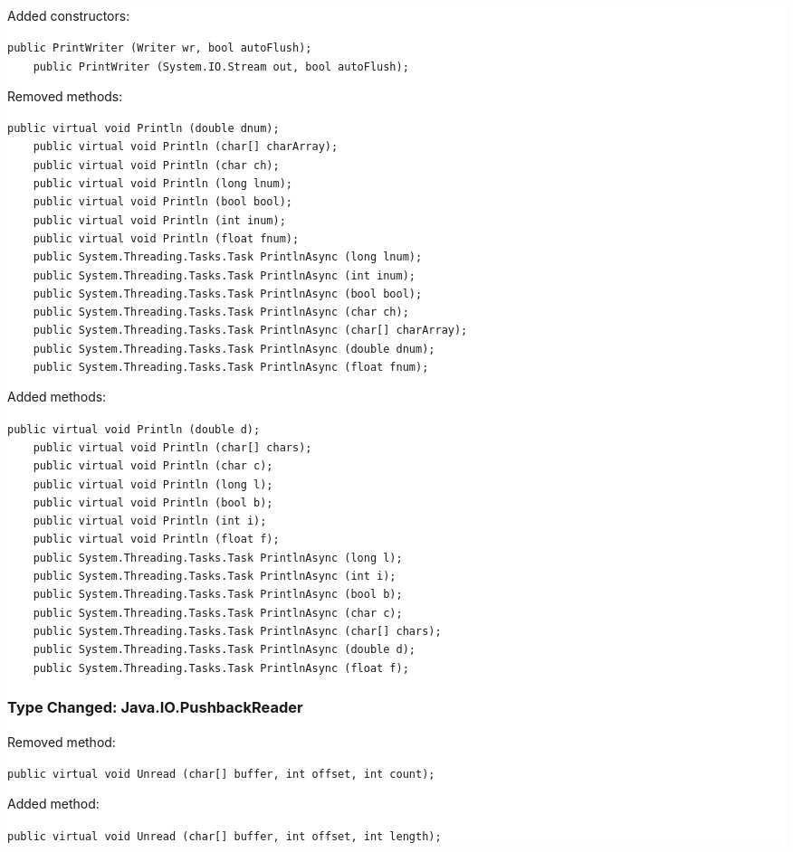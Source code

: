 Added constructors:

```
public PrintWriter (Writer wr, bool autoFlush);
	public PrintWriter (System.IO.Stream out, bool autoFlush);
```

Removed methods:

```
public virtual void Println (double dnum);
	public virtual void Println (char[] charArray);
	public virtual void Println (char ch);
	public virtual void Println (long lnum);
	public virtual void Println (bool bool);
	public virtual void Println (int inum);
	public virtual void Println (float fnum);
	public System.Threading.Tasks.Task PrintlnAsync (long lnum);
	public System.Threading.Tasks.Task PrintlnAsync (int inum);
	public System.Threading.Tasks.Task PrintlnAsync (bool bool);
	public System.Threading.Tasks.Task PrintlnAsync (char ch);
	public System.Threading.Tasks.Task PrintlnAsync (char[] charArray);
	public System.Threading.Tasks.Task PrintlnAsync (double dnum);
	public System.Threading.Tasks.Task PrintlnAsync (float fnum);
```

Added methods:

```
public virtual void Println (double d);
	public virtual void Println (char[] chars);
	public virtual void Println (char c);
	public virtual void Println (long l);
	public virtual void Println (bool b);
	public virtual void Println (int i);
	public virtual void Println (float f);
	public System.Threading.Tasks.Task PrintlnAsync (long l);
	public System.Threading.Tasks.Task PrintlnAsync (int i);
	public System.Threading.Tasks.Task PrintlnAsync (bool b);
	public System.Threading.Tasks.Task PrintlnAsync (char c);
	public System.Threading.Tasks.Task PrintlnAsync (char[] chars);
	public System.Threading.Tasks.Task PrintlnAsync (double d);
	public System.Threading.Tasks.Task PrintlnAsync (float f);
```

### Type Changed: Java.IO.PushbackReader

Removed method:

```
public virtual void Unread (char[] buffer, int offset, int count);
```

Added method:

```
public virtual void Unread (char[] buffer, int offset, int length);
```
